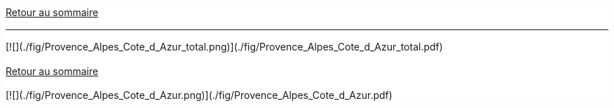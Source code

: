 [Retour au sommaire](#top)

 - - - -

<a name="Provence_Alpes_Cote_d_Azur"> 
[![](./fig/Provence_Alpes_Cote_d_Azur_total.png)](./fig/Provence_Alpes_Cote_d_Azur_total.pdf) <br>

[Retour au sommaire](#top)

<a name="Provence_Alpes_Cote_d_Azur_detail">
[![](./fig/Provence_Alpes_Cote_d_Azur.png)](./fig/Provence_Alpes_Cote_d_Azur.pdf) <br>
